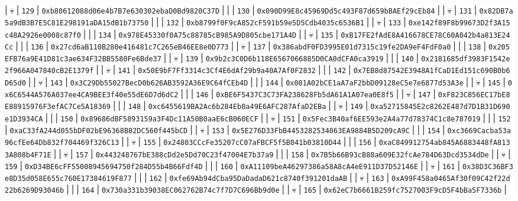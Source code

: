 | 💀 | `129` | `0xb80612088d06e4b7B7e630302ebaD0Bd9820C37D` |
|  | `130` | `0x090D99E8c45969Dd5c493F87d659bBAEf29cEb84` |
| 💀 | `131` | `0x82DB7a5a9dB3B7E5C81E298191aDA15dB1b73750` |
|  | `132` | `0xb8799f0F9cA852cF591b59e5D5Cdb4035c6536B1` |
| 💀 | `133` | `0xe142f89F8b99673D2f3A15c48A2926e0008c87f0` |
|  | `134` | `0x978E45330f0A75c88785cB985A9D805cbe171A4D` |
| 💀 | `135` | `0xB17FE2fAdE8A416678CE78C60A042b4a813E24Cc` |
|  | `136` | `0x27cd6aB110B280e416481c7C265eB46EE8e0D773` |
| 💀 | `137` | `0x386abdF0FD3995E01d7315c19fe2DA9eF4FdF0a0` |
|  | `138` | `0x205EFB76a9E41D81c3ae634F32BB5580Fe6Bde37` |
| 💀 | `139` | `0x9b2c3C0D6b118E6567066885D0CA0dCFA0ca3919` |
|  | `140` | `0x2181685df3983F1542e2f966A047840cB2E1379f` |
| 💀 | `141` | `0x50E9bF7Ff3314c3Cf4E6dAf29b9a40A7Af0F2832` |
|  | `142` | `0x7EB8d87542E3948A1fCaD1Ed151c690B0b6D65d0` |
| 💀 | `143` | `0x3C29Db55027BecD0b626AB3592A36E9C64fCEb4D` |
|  | `144` | `0x081A02bCE1aA7aF2bbD09128eC5e7e6877d53A3e` |
| 💀 | `145` | `0x6C6544A576A037ee4CA9BEE3f40e55dE6D7d6dC2` |
|  | `146` | `0xBE6F5437C3C73FA238628Fb5dA61A1A07ea0E8f5` |
| 💀 | `147` | `0xF823C856EC17bE8E88915976F3efAC7Ce5A18369` |
|  | `148` | `0xc6455619BA2Ac6b284Eb0a49E6AFC287AfaD2EBa` |
| 💀 | `149` | `0xa52715845E2c8262E487d7D1B31D690e1D3934CA` |
|  | `150` | `0x89686dBF5893159a3F4Dc11A50B0aaE6cB060ECF` |
| 💀 | `151` | `0x5Fec3B40af6EE593e2A4a77d78374C1c8e787019` |
|  | `152` | `0xaC33fA244d055bDF02bE96368B82DC560f445bCD` |
| 💀 | `153` | `0x5E276D33FbB4453282534063EA9884B5D209cA9C` |
|  | `154` | `0xc3669Cacba53a96cfEe64Db832f704469f326C13` |
| 💀 | `155` | `0x24803CCcFe35207cC07aFBCF5f5B041b03810D44` |
|  | `156` | `0xaC849912754ab845A6883448fA8133A808b4F71E` |
| 💀 | `157` | `0x443248767bE388cDd2e5Dd70C23f47004E7b37a9` |
|  | `158` | `0x7B5b66B93cB88a609E32fcAe784D63Dcd3534dDe` |
| 💀 | `159` | `0xD34BE6cFF55008945694750f284D55b4B66Fdf4D` |
|  | `160` | `0xA11109beA46297386a58A8cA4eE911D37D52146E` |
| 💀 | `161` | `0x38D3C36BF3e8D35d058E655c760E17384619F877` |
|  | `162` | `0xfe69Ab94dCba95DaDadaD621c8740f391201daAB` |
| 💀 | `163` | `0xA99F458a0465Af30f09C42f22d22b6269D93046b` |
|  | `164` | `0x730a331b39038EC062762B74c7f7D7C696Bb9d0e` |
| 💀 | `165` | `0x62eC7b6661B259fc7527003F9cD5F4bBa5F7336b` |